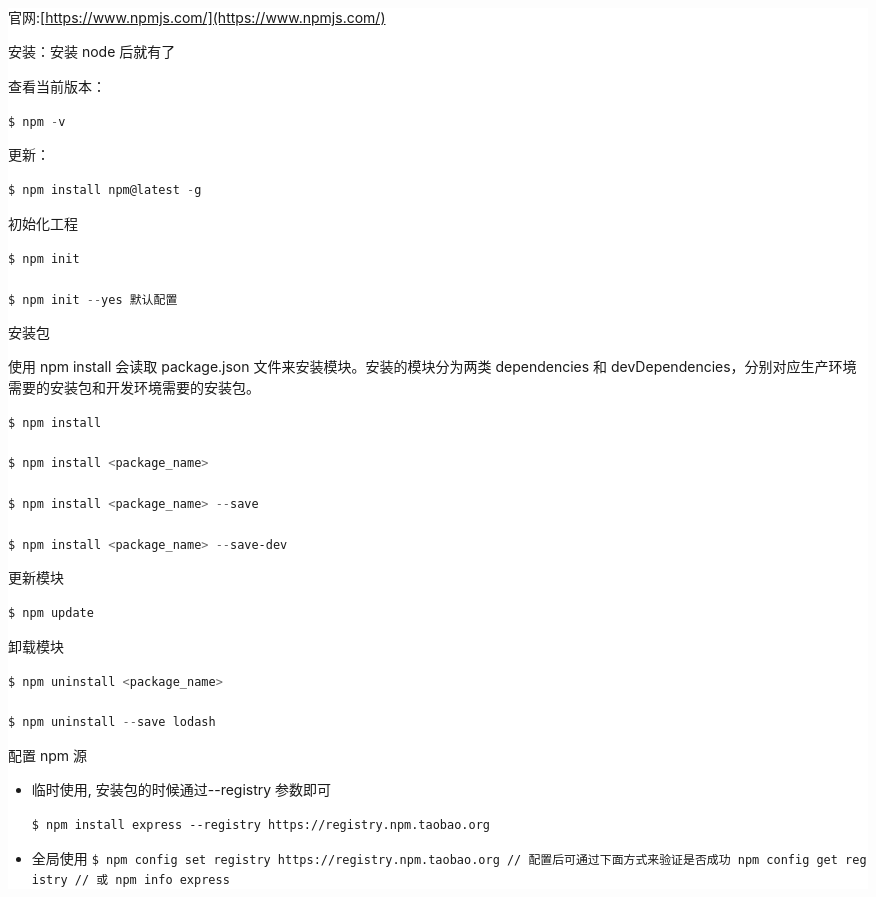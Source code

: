 官网:[https://www.npmjs.com/](https://www.npmjs.com/)

安装：安装 node 后就有了

查看当前版本：

```powershell
$ npm -v
```

更新：

```powershell
$ npm install npm@latest -g

```

初始化工程

```powershell
$ npm init

$ npm init --yes 默认配置
```

安装包

使用 npm install 会读取 package.json 文件来安装模块。安装的模块分为两类
dependencies 和 devDependencies，分别对应生产环境需要的安装包和开发环境需要的安装包。

```powershell
$ npm install

$ npm install <package_name>

$ npm install <package_name> --save

$ npm install <package_name> --save-dev
```

更新模块

```powershell
$ npm update
```

卸载模块

```powershell
$ npm uninstall <package_name>

$ npm uninstall --save lodash
```

配置 npm 源

- 临时使用, 安装包的时候通过--registry 参数即可

      $ npm install express --registry https://registry.npm.taobao.org

- 全局使用
  `$ npm config set registry https://registry.npm.taobao.org // 配置后可通过下面方式来验证是否成功 npm config get registry // 或 npm info express`

